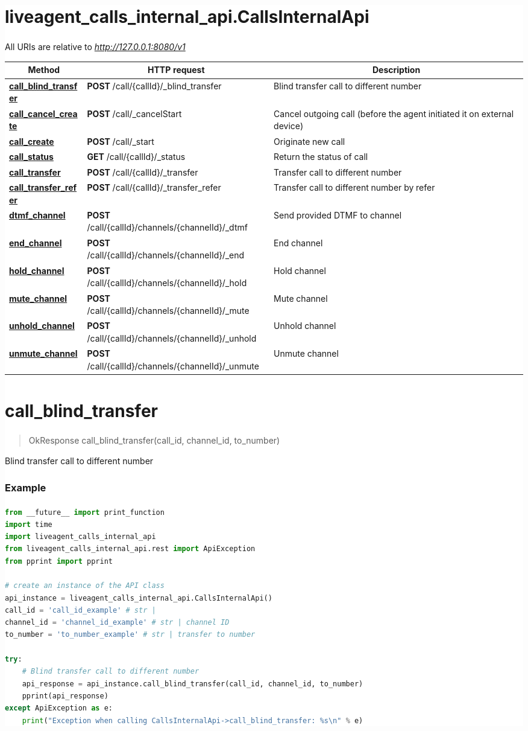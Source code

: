 # liveagent_calls_internal_api.CallsInternalApi

All URIs are relative to *http://127.0.0.1:8080/v1*

Method | HTTP request | Description
------------- | ------------- | -------------
[**call_blind_transfer**](CallsInternalApi.md#call_blind_transfer) | **POST** /call/{callId}/_blind_transfer | Blind transfer call to different number
[**call_cancel_create**](CallsInternalApi.md#call_cancel_create) | **POST** /call/_cancelStart | Cancel outgoing call (before the agent initiated it on external device)
[**call_create**](CallsInternalApi.md#call_create) | **POST** /call/_start | Originate new call
[**call_status**](CallsInternalApi.md#call_status) | **GET** /call/{callId}/_status | Return the status of call
[**call_transfer**](CallsInternalApi.md#call_transfer) | **POST** /call/{callId}/_transfer | Transfer call to different number
[**call_transfer_refer**](CallsInternalApi.md#call_transfer_refer) | **POST** /call/{callId}/_transfer_refer | Transfer call to different number by refer
[**dtmf_channel**](CallsInternalApi.md#dtmf_channel) | **POST** /call/{callId}/channels/{channelId}/_dtmf | Send provided DTMF to channel
[**end_channel**](CallsInternalApi.md#end_channel) | **POST** /call/{callId}/channels/{channelId}/_end | End channel
[**hold_channel**](CallsInternalApi.md#hold_channel) | **POST** /call/{callId}/channels/{channelId}/_hold | Hold channel
[**mute_channel**](CallsInternalApi.md#mute_channel) | **POST** /call/{callId}/channels/{channelId}/_mute | Mute channel
[**unhold_channel**](CallsInternalApi.md#unhold_channel) | **POST** /call/{callId}/channels/{channelId}/_unhold | Unhold channel
[**unmute_channel**](CallsInternalApi.md#unmute_channel) | **POST** /call/{callId}/channels/{channelId}/_unmute | Unmute channel


# **call_blind_transfer**
> OkResponse call_blind_transfer(call_id, channel_id, to_number)

Blind transfer call to different number

### Example
```python
from __future__ import print_function
import time
import liveagent_calls_internal_api
from liveagent_calls_internal_api.rest import ApiException
from pprint import pprint

# create an instance of the API class
api_instance = liveagent_calls_internal_api.CallsInternalApi()
call_id = 'call_id_example' # str | 
channel_id = 'channel_id_example' # str | channel ID
to_number = 'to_number_example' # str | transfer to number

try:
    # Blind transfer call to different number
    api_response = api_instance.call_blind_transfer(call_id, channel_id, to_number)
    pprint(api_response)
except ApiException as e:
    print("Exception when calling CallsInternalApi->call_blind_transfer: %s\n" % e)
```
